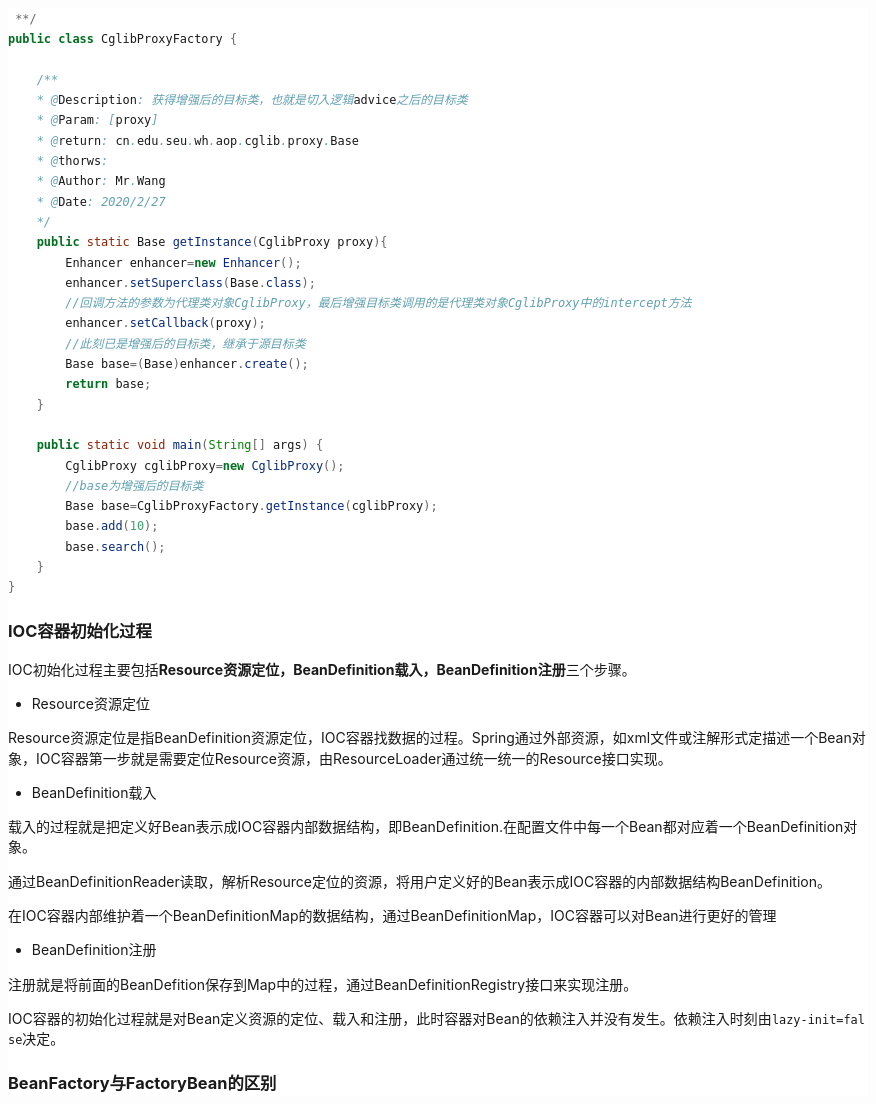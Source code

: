 ```java
 **/
public class CglibProxyFactory {

    /**
    * @Description: 获得增强后的目标类，也就是切入逻辑advice之后的目标类
    * @Param: [proxy]
    * @return: cn.edu.seu.wh.aop.cglib.proxy.Base
    * @thorws:
    * @Author: Mr.Wang
    * @Date: 2020/2/27
    */
    public static Base getInstance(CglibProxy proxy){
        Enhancer enhancer=new Enhancer();
        enhancer.setSuperclass(Base.class);
        //回调方法的参数为代理类对象CglibProxy，最后增强目标类调用的是代理类对象CglibProxy中的intercept方法
        enhancer.setCallback(proxy);
        //此刻已是增强后的目标类，继承于源目标类
        Base base=(Base)enhancer.create();
        return base;
    }

    public static void main(String[] args) {
        CglibProxy cglibProxy=new CglibProxy();
        //base为增强后的目标类
        Base base=CglibProxyFactory.getInstance(cglibProxy);
        base.add(10);
        base.search();
    }
}
```

### IOC容器初始化过程

IOC初始化过程主要包括**Resource资源定位，BeanDefinition载入，BeanDefinition注册**三个步骤。

+ Resource资源定位

Resource资源定位是指BeanDefinition资源定位，IOC容器找数据的过程。Spring通过外部资源，如xml文件或注解形式定描述一个Bean对象，IOC容器第一步就是需要定位Resource资源，由ResourceLoader通过统一统一的Resource接口实现。

+ BeanDefinition载入

载入的过程就是把定义好Bean表示成IOC容器内部数据结构，即BeanDefinition.在配置文件中每一个Bean都对应着一个BeanDefinition对象。

通过BeanDefinitionReader读取，解析Resource定位的资源，将用户定义好的Bean表示成IOC容器的内部数据结构BeanDefinition。

在IOC容器内部维护着一个BeanDefinitionMap的数据结构，通过BeanDefinitionMap，IOC容器可以对Bean进行更好的管理

+ BeanDefinition注册

注册就是将前面的BeanDefition保存到Map中的过程，通过BeanDefinitionRegistry接口来实现注册。

IOC容器的初始化过程就是对Bean定义资源的定位、载入和注册，此时容器对Bean的依赖注入并没有发生。依赖注入时刻由`lazy-init=false`决定。

### BeanFactory与FactoryBean的区别
